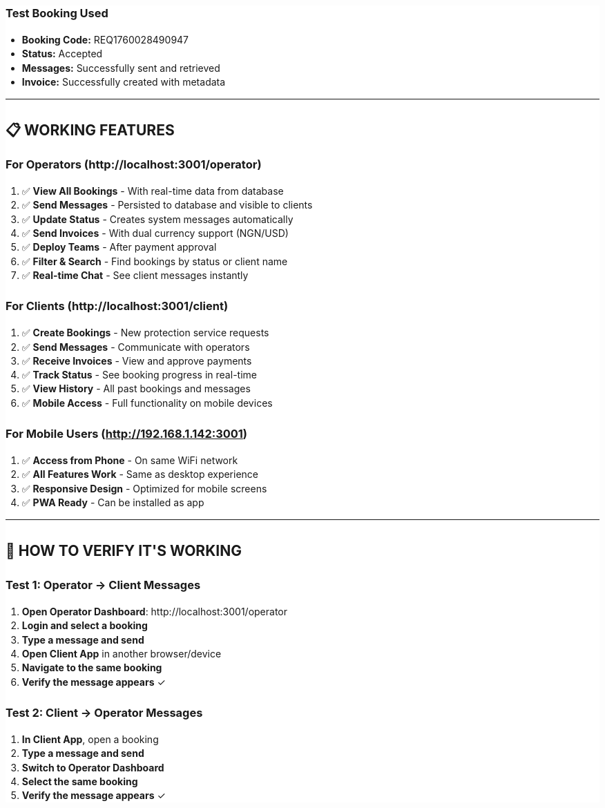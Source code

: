 ### Test Booking Used
- **Booking Code:** REQ1760028490947
- **Status:** Accepted
- **Messages:** Successfully sent and retrieved
- **Invoice:** Successfully created with metadata

---

## 📋 WORKING FEATURES

### For Operators (http://localhost:3001/operator)
1. ✅ **View All Bookings** - With real-time data from database
2. ✅ **Send Messages** - Persisted to database and visible to clients
3. ✅ **Update Status** - Creates system messages automatically
4. ✅ **Send Invoices** - With dual currency support (NGN/USD)
5. ✅ **Deploy Teams** - After payment approval
6. ✅ **Filter & Search** - Find bookings by status or client name
7. ✅ **Real-time Chat** - See client messages instantly

### For Clients (http://localhost:3001/client)
1. ✅ **Create Bookings** - New protection service requests
2. ✅ **Send Messages** - Communicate with operators
3. ✅ **Receive Invoices** - View and approve payments
4. ✅ **Track Status** - See booking progress in real-time
5. ✅ **View History** - All past bookings and messages
6. ✅ **Mobile Access** - Full functionality on mobile devices

### For Mobile Users (http://192.168.1.142:3001)
1. ✅ **Access from Phone** - On same WiFi network
2. ✅ **All Features Work** - Same as desktop experience
3. ✅ **Responsive Design** - Optimized for mobile screens
4. ✅ **PWA Ready** - Can be installed as app

---

## 🧪 HOW TO VERIFY IT'S WORKING

### Test 1: Operator → Client Messages

1. **Open Operator Dashboard**: http://localhost:3001/operator
2. **Login and select a booking**
3. **Type a message and send**
4. **Open Client App** in another browser/device
5. **Navigate to the same booking**
6. **Verify the message appears** ✓

### Test 2: Client → Operator Messages

1. **In Client App**, open a booking
2. **Type a message and send**
3. **Switch to Operator Dashboard**
4. **Select the same booking**
5. **Verify the message appears** ✓
